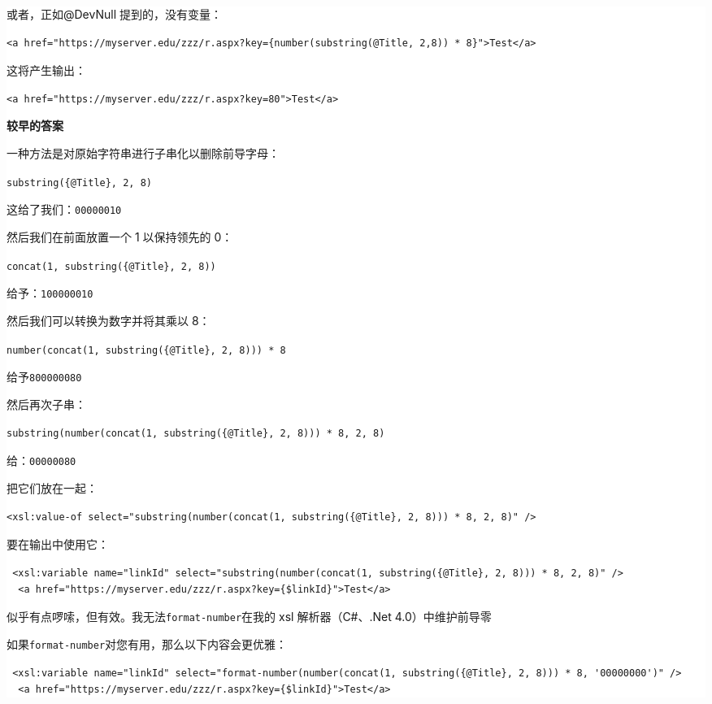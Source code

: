 或者，正如@DevNull 提到的，没有变量：

```
<a href="https://myserver.edu/zzz/r.aspx?key={number(substring(@Title, 2,8)) * 8}">Test</a> 
```

这将产生输出：

```
<a href="https://myserver.edu/zzz/r.aspx?key=80">Test</a> 
```

**较早的答案**

一种方法是对原始字符串进行子串化以删除前导字母：

```
substring({@Title}, 2, 8) 
```

这给了我们：`00000010`

然后我们在前面放置一个 1 以保持领先的 0：

```
concat(1, substring({@Title}, 2, 8)) 
```

给予：`100000010`

然后我们可以转换为数字并将其乘以 8：

```
number(concat(1, substring({@Title}, 2, 8))) * 8 
```

给予`800000080`

然后再次子串：

```
substring(number(concat(1, substring({@Title}, 2, 8))) * 8, 2, 8) 
```

给：`00000080`

把它们放在一起：

```
<xsl:value-of select="substring(number(concat(1, substring({@Title}, 2, 8))) * 8, 2, 8)" /> 
```

要在输出中使用它：

```
 <xsl:variable name="linkId" select="substring(number(concat(1, substring({@Title}, 2, 8))) * 8, 2, 8)" />
  <a href="https://myserver.edu/zzz/r.aspx?key={$linkId}">Test</a> 
```

似乎有点啰嗦，但有效。我无法`format-number`在我的 xsl 解析器（C#、.Net 4.0）中维护前导零

如果`format-number`对您有用，那么以下内容会更优雅：

```
 <xsl:variable name="linkId" select="format-number(number(concat(1, substring({@Title}, 2, 8))) * 8, '00000000')" />
  <a href="https://myserver.edu/zzz/r.aspx?key={$linkId}">Test</a> 
```
